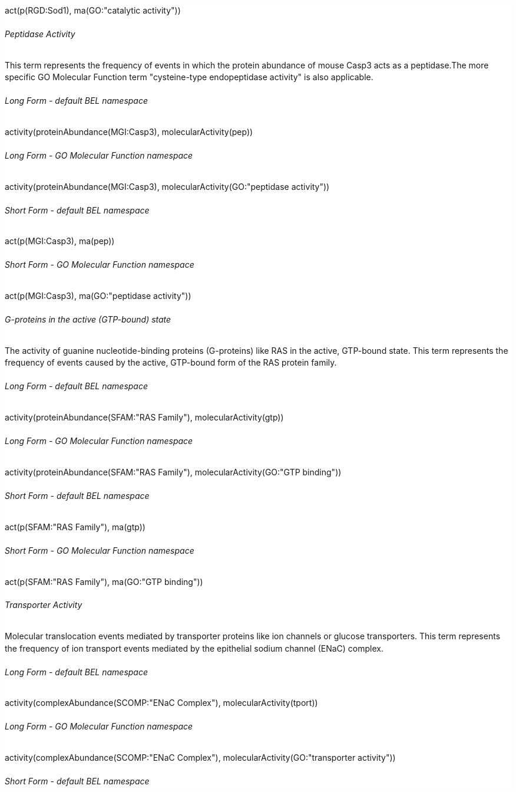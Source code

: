  act(p(RGD:Sod1), ma(GO:"catalytic activity"))

###### Peptidase Activity

This term represents the frequency of events in which the protein abundance of mouse Casp3 acts as a peptidase.The more specific GO Molecular Function term "cysteine-type endopeptidase activity" is also applicable.

###### Long Form - default BEL namespace

 activity(proteinAbundance(MGI:Casp3), molecularActivity(pep))

###### Long Form - GO Molecular Function namespace

 activity(proteinAbundance(MGI:Casp3), molecularActivity(GO:"peptidase activity"))

###### Short Form - default BEL namespace

 act(p(MGI:Casp3), ma(pep))

###### Short Form - GO Molecular Function namespace

 act(p(MGI:Casp3), ma(GO:"peptidase activity"))

###### G-proteins in the active (GTP-bound) state

The activity of guanine nucleotide-binding proteins (G-proteins) like RAS in the active, GTP-bound state. This term represents the frequency of events caused by the active, GTP-bound form of the RAS protein family.

###### Long Form - default BEL namespace

 activity(proteinAbundance(SFAM:"RAS Family"), molecularActivity(gtp))

###### Long Form - GO Molecular Function namespace

 activity(proteinAbundance(SFAM:"RAS Family"), molecularActivity(GO:"GTP binding"))

###### Short Form - default BEL namespace

 act(p(SFAM:"RAS Family"), ma(gtp))

###### Short Form - GO Molecular Function namespace

 act(p(SFAM:"RAS Family"), ma(GO:"GTP binding"))

###### Transporter Activity

Molecular translocation events mediated by transporter proteins like ion channels or glucose transporters. This term represents the frequency of ion transport events mediated by the epithelial sodium channel (ENaC) complex.

###### Long Form - default BEL namespace

 activity(complexAbundance(SCOMP:"ENaC Complex"), molecularActivity(tport))

###### Long Form - GO Molecular Function namespace

 activity(complexAbundance(SCOMP:"ENaC Complex"), molecularActivity(GO:"transporter activity"))

###### Short Form - default BEL namespace
